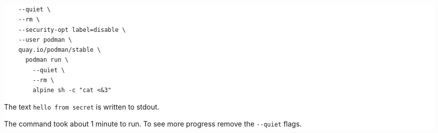 ```
    --quiet \
    --rm \
    --security-opt label=disable \
    --user podman \
    quay.io/podman/stable \
      podman run \
        --quiet \
        --rm \
        alpine sh -c "cat <&3"
```

The text `hello from secret` is written to stdout.

The command took about 1 minute to run. To see more progress remove the `--quiet` flags.
